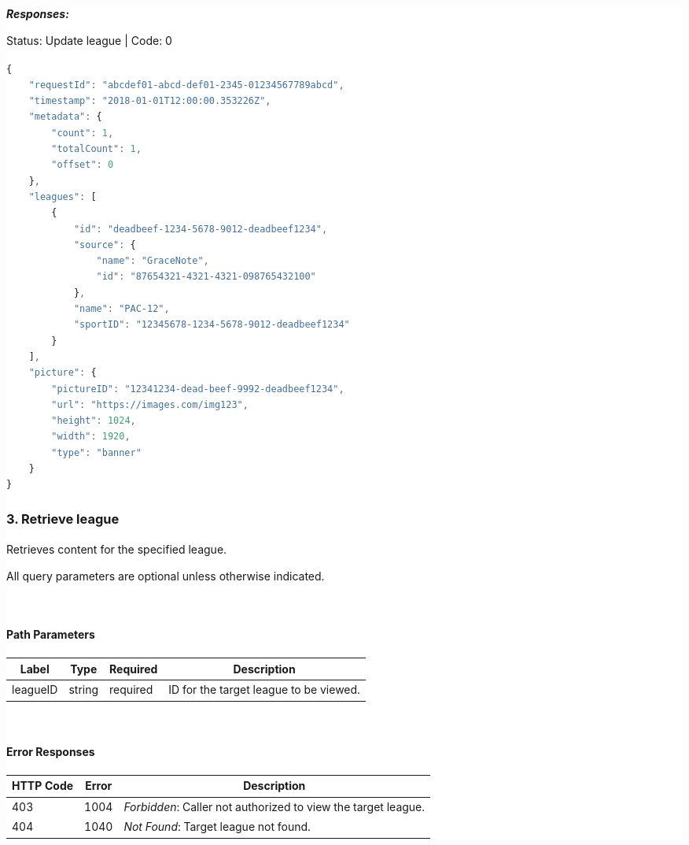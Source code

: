 

***Responses:***


Status: Update league | Code: 0



```js
{
    "requestId": "abcdef01-abcd-def01-2345-01234567789abcd",
    "timestamp": "2018-01-01T12:00:00.353226Z",
    "metadata": {
        "count": 1,
        "totalCount": 1,
        "offset": 0
    },
    "leagues": [
        {
            "id": "deadbeef-1234-5678-9012-deadbeef1234",
            "source": {
                "name": "GraceNote",
                "id": "87654321-4321-4321-098765432100"
            },
            "name": "PAC-12",
            "sportID": "12345678-1234-5678-9012-deadbeef1234"
        }
    ],
    "picture": {
        "pictureID": "12341234-dead-beef-9992-deadbeef1234",
        "url": "https://images.com/img123",
        "height": 1024,
        "width": 1920,
        "type": "banner"
    }
}
```



### 3. Retrieve league

Retrieves content for the specified league.

All query parameters are optional unless otherwise indicated.

<br/>

#### Path Parameters
|Label	|Type	|Required	|Description|
|---	|---	|---		|---		|
|leagueID |string |required	|ID for the target league to be viewed.|

<br/>

#### Error Responses
|HTTP Code	|Error	|Description|
|---		|---	|---		|
|403		|1004	|*Forbidden*: Caller not authorized to view the target league.|
|404		|1040	|*Not Found*: Target league not found.|
